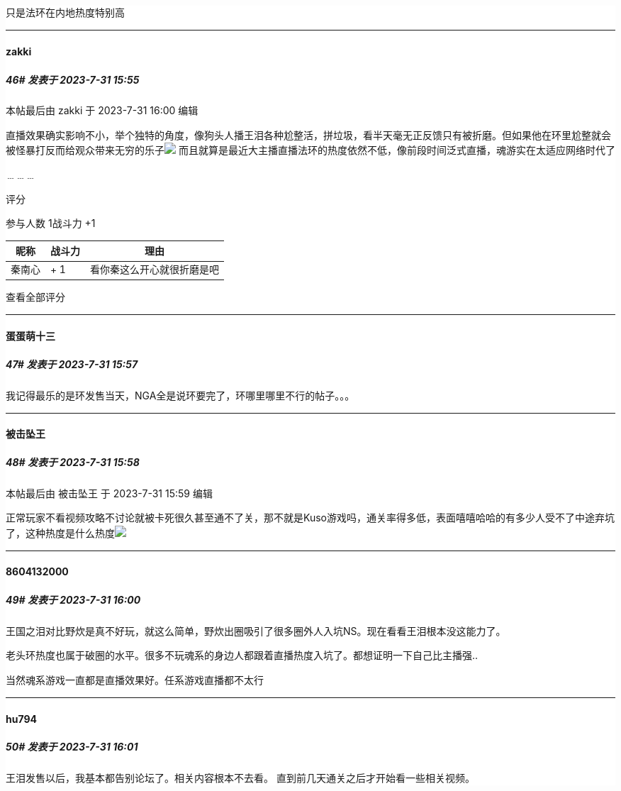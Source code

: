 只是法环在内地热度特别高

*****

####  zakki  
##### 46#       发表于 2023-7-31 15:55

 本帖最后由 zakki 于 2023-7-31 16:00 编辑 

直播效果确实影响不小，举个独特的角度，像狗头人播王泪各种尬整活，拼垃圾，看半天毫无正反馈只有被折磨。但如果他在环里尬整就会被怪暴打反而给观众带来无穷的乐子<img src="https://static.saraba1st.com/image/smiley/face2017/067.png" referrerpolicy="no-referrer"> 而且就算是最近大主播直播法环的热度依然不低，像前段时间泛式直播，魂游实在太适应网络时代了

﹍﹍﹍

评分

 参与人数 1战斗力 +1

|昵称|战斗力|理由|
|----|---|---|
| 秦南心| + 1|看你秦这么开心就很折磨是吧|

查看全部评分

*****

####  蛋蛋萌十三  
##### 47#       发表于 2023-7-31 15:57

我记得最乐的是环发售当天，NGA全是说环要完了，环哪里哪里不行的帖子。。。

*****

####  被击坠王  
##### 48#       发表于 2023-7-31 15:58

 本帖最后由 被击坠王 于 2023-7-31 15:59 编辑 

正常玩家不看视频攻略不讨论就被卡死很久甚至通不了关，那不就是Kuso游戏吗，通关率得多低，表面嘻嘻哈哈的有多少人受不了中途弃坑了，这种热度是什么热度<img src="https://static.saraba1st.com/image/smiley/face2017/067.png" referrerpolicy="no-referrer">

*****

####  8604132000  
##### 49#       发表于 2023-7-31 16:00

王国之泪对比野炊是真不好玩，就这么简单，野炊出圈吸引了很多圈外人入坑NS。现在看看王泪根本没这能力了。

老头环热度也属于破圈的水平。很多不玩魂系的身边人都跟着直播热度入坑了。都想证明一下自己比主播强..

当然魂系游戏一直都是直播效果好。任系游戏直播都不太行

*****

####  hu794  
##### 50#       发表于 2023-7-31 16:01

王泪发售以后，我基本都告别论坛了。相关内容根本不去看。
直到前几天通关之后才开始看一些相关视频。
